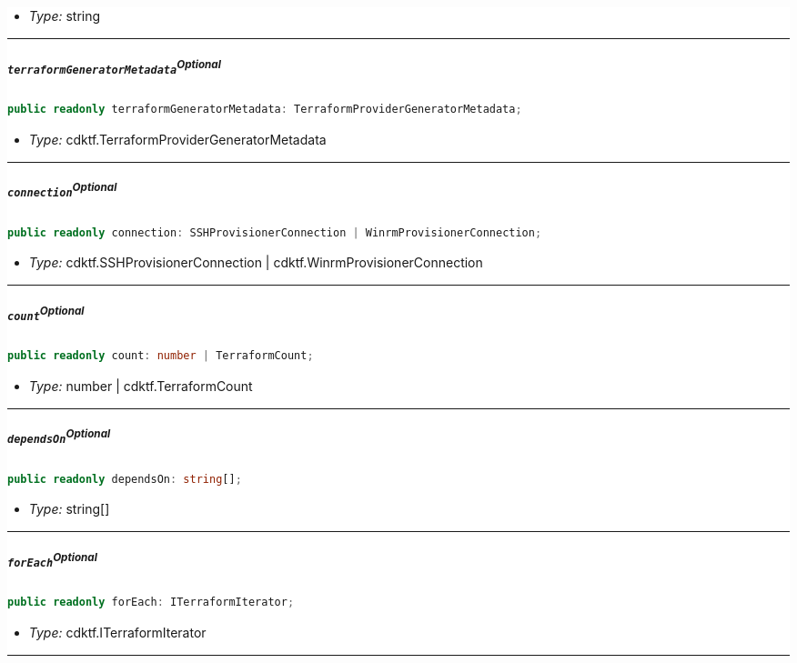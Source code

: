 - *Type:* string

---

##### `terraformGeneratorMetadata`<sup>Optional</sup> <a name="terraformGeneratorMetadata" id="@cdktf/aws-cdk.iotTopicRule.IotTopicRule.property.terraformGeneratorMetadata"></a>

```typescript
public readonly terraformGeneratorMetadata: TerraformProviderGeneratorMetadata;
```

- *Type:* cdktf.TerraformProviderGeneratorMetadata

---

##### `connection`<sup>Optional</sup> <a name="connection" id="@cdktf/aws-cdk.iotTopicRule.IotTopicRule.property.connection"></a>

```typescript
public readonly connection: SSHProvisionerConnection | WinrmProvisionerConnection;
```

- *Type:* cdktf.SSHProvisionerConnection | cdktf.WinrmProvisionerConnection

---

##### `count`<sup>Optional</sup> <a name="count" id="@cdktf/aws-cdk.iotTopicRule.IotTopicRule.property.count"></a>

```typescript
public readonly count: number | TerraformCount;
```

- *Type:* number | cdktf.TerraformCount

---

##### `dependsOn`<sup>Optional</sup> <a name="dependsOn" id="@cdktf/aws-cdk.iotTopicRule.IotTopicRule.property.dependsOn"></a>

```typescript
public readonly dependsOn: string[];
```

- *Type:* string[]

---

##### `forEach`<sup>Optional</sup> <a name="forEach" id="@cdktf/aws-cdk.iotTopicRule.IotTopicRule.property.forEach"></a>

```typescript
public readonly forEach: ITerraformIterator;
```

- *Type:* cdktf.ITerraformIterator

---